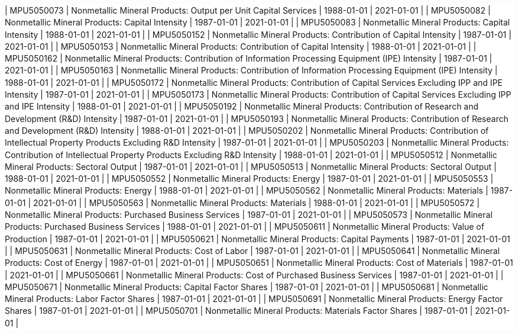 | MPU5050073  | Nonmetallic Mineral Products: Output per Unit Capital Services                                                                   | 1988-01-01          | 2021-01-01        |
| MPU5050082  | Nonmetallic Mineral Products: Capital Intensity                                                                                  | 1987-01-01          | 2021-01-01        |
| MPU5050083  | Nonmetallic Mineral Products: Capital Intensity                                                                                  | 1988-01-01          | 2021-01-01        |
| MPU5050152  | Nonmetallic Mineral Products: Contribution of Capital Intensity                                                                  | 1987-01-01          | 2021-01-01        |
| MPU5050153  | Nonmetallic Mineral Products: Contribution of Capital Intensity                                                                  | 1988-01-01          | 2021-01-01        |
| MPU5050162  | Nonmetallic Mineral Products: Contribution of Information Processing Equipment (IPE) Intensity                                   | 1987-01-01          | 2021-01-01        |
| MPU5050163  | Nonmetallic Mineral Products: Contribution of Information Processing Equipment (IPE) Intensity                                   | 1988-01-01          | 2021-01-01        |
| MPU5050172  | Nonmetallic Mineral Products: Contribution of Capital Services Excluding IPP and IPE Intensity                                   | 1987-01-01          | 2021-01-01        |
| MPU5050173  | Nonmetallic Mineral Products: Contribution of Capital Services Excluding IPP and IPE Intensity                                   | 1988-01-01          | 2021-01-01        |
| MPU5050192  | Nonmetallic Mineral Products: Contribution of Research and Development (R&D) Intensity                                           | 1987-01-01          | 2021-01-01        |
| MPU5050193  | Nonmetallic Mineral Products: Contribution of Research and Development (R&D) Intensity                                           | 1988-01-01          | 2021-01-01        |
| MPU5050202  | Nonmetallic Mineral Products: Contribution of Intellectual Property Products Excluding R&D Intensity                             | 1987-01-01          | 2021-01-01        |
| MPU5050203  | Nonmetallic Mineral Products: Contribution of Intellectual Property Products Excluding R&D Intensity                             | 1988-01-01          | 2021-01-01        |
| MPU5050512  | Nonmetallic Mineral Products: Sectoral Output                                                                                    | 1987-01-01          | 2021-01-01        |
| MPU5050513  | Nonmetallic Mineral Products: Sectoral Output                                                                                    | 1988-01-01          | 2021-01-01        |
| MPU5050552  | Nonmetallic Mineral Products: Energy                                                                                             | 1987-01-01          | 2021-01-01        |
| MPU5050553  | Nonmetallic Mineral Products: Energy                                                                                             | 1988-01-01          | 2021-01-01        |
| MPU5050562  | Nonmetallic Mineral Products: Materials                                                                                          | 1987-01-01          | 2021-01-01        |
| MPU5050563  | Nonmetallic Mineral Products: Materials                                                                                          | 1988-01-01          | 2021-01-01        |
| MPU5050572  | Nonmetallic Mineral Products: Purchased Business Services                                                                        | 1987-01-01          | 2021-01-01        |
| MPU5050573  | Nonmetallic Mineral Products: Purchased Business Services                                                                        | 1988-01-01          | 2021-01-01        |
| MPU5050611  | Nonmetallic Mineral Products: Value of Production                                                                                | 1987-01-01          | 2021-01-01        |
| MPU5050621  | Nonmetallic Mineral Products: Capital Payments                                                                                   | 1987-01-01          | 2021-01-01        |
| MPU5050631  | Nonmetallic Mineral Products: Cost of Labor                                                                                      | 1987-01-01          | 2021-01-01        |
| MPU5050641  | Nonmetallic Mineral Products: Cost of Energy                                                                                     | 1987-01-01          | 2021-01-01        |
| MPU5050651  | Nonmetallic Mineral Products: Cost of Materials                                                                                  | 1987-01-01          | 2021-01-01        |
| MPU5050661  | Nonmetallic Mineral Products: Cost of Purchased Business Services                                                                | 1987-01-01          | 2021-01-01        |
| MPU5050671  | Nonmetallic Mineral Products: Capital Factor Shares                                                                              | 1987-01-01          | 2021-01-01        |
| MPU5050681  | Nonmetallic Mineral Products: Labor Factor Shares                                                                                | 1987-01-01          | 2021-01-01        |
| MPU5050691  | Nonmetallic Mineral Products: Energy Factor Shares                                                                               | 1987-01-01          | 2021-01-01        |
| MPU5050701  | Nonmetallic Mineral Products: Materials Factor Shares                                                                            | 1987-01-01          | 2021-01-01        |